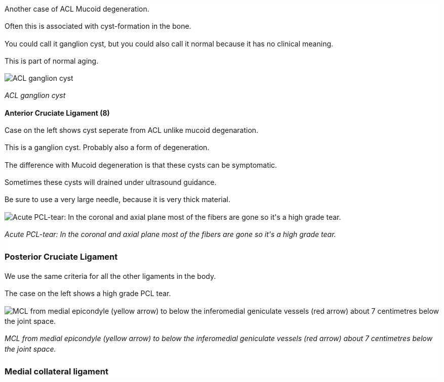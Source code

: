 Another case of ACL Mucoid degeneration.   

Often this is associated with cyst-formation in the bone.   

You could call it ganglion cyst, but you could also call it normal because it has no clinical meaning.   

This is part of normal aging.








![ACL ganglion cyst](/assets/knee-non-meniscal-pathology/a5097976ae4048_ACL-cyst.jpg)

*ACL ganglion cyst*



**Anterior Cruciate Ligament (8)**  

Case on the left shows cyst seperate from ACL unlike mucoid degenaration.  

This is a ganglion cyst. Probably also a form of degeneration.   

The difference with Mucoid degeneration is that these cysts can be symptomatic.   

Sometimes these cysts will drained under ultrasound guidance.   

Be sure to use a very large needle, because it is very thick material.








![Acute PCL-tear: In the coronal and axial plane most of the fibers are gone so it's a high grade tear.](/assets/knee-non-meniscal-pathology/a5097976ae4686_PCL-tear1.jpg)

*Acute PCL-tear: In the coronal and axial plane most of the fibers are gone so it's a high grade tear.*



### Posterior Cruciate Ligament


We use the same criteria for all the other ligaments in the body.   

The case on the left shows a high grade PCL tear.








![MCL from medial epicondyle (yellow arrow) to below the inferomedial geniculate vessels (red arrow) about 7 centimetres below the joint space.](/assets/knee-non-meniscal-pathology/a5097976ae4cac_MCL-normal.jpg)

*MCL from medial epicondyle (yellow arrow) to below the inferomedial geniculate vessels (red arrow) about 7 centimetres below the joint space.*



### Medial collateral ligament
